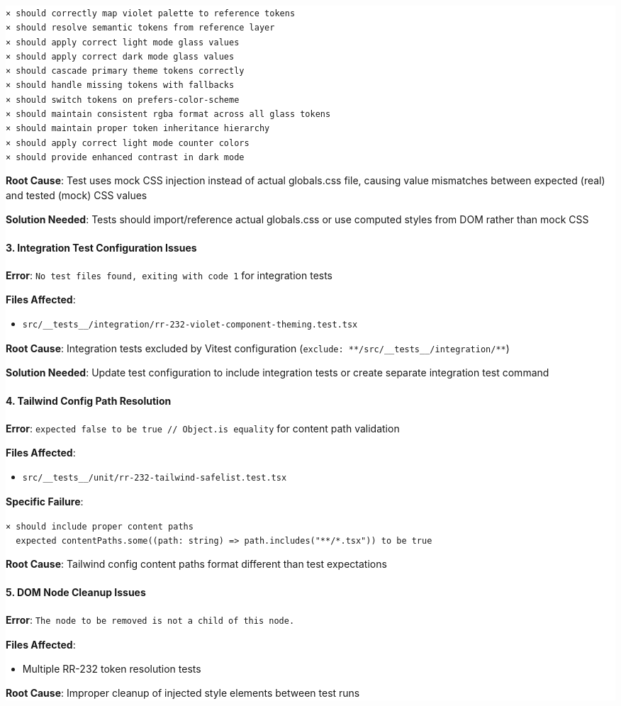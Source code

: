 ```
× should correctly map violet palette to reference tokens
× should resolve semantic tokens from reference layer
× should apply correct light mode glass values
× should apply correct dark mode glass values
× should cascade primary theme tokens correctly
× should handle missing tokens with fallbacks
× should switch tokens on prefers-color-scheme
× should maintain consistent rgba format across all glass tokens
× should maintain proper token inheritance hierarchy
× should apply correct light mode counter colors
× should provide enhanced contrast in dark mode
```

**Root Cause**: Test uses mock CSS injection instead of actual globals.css file, causing value mismatches between expected (real) and tested (mock) CSS values

**Solution Needed**: Tests should import/reference actual globals.css or use computed styles from DOM rather than mock CSS

#### 3. Integration Test Configuration Issues

**Error**: `No test files found, exiting with code 1` for integration tests

**Files Affected**:

- `src/__tests__/integration/rr-232-violet-component-theming.test.tsx`

**Root Cause**: Integration tests excluded by Vitest configuration (`exclude: **/src/__tests__/integration/**`)

**Solution Needed**: Update test configuration to include integration tests or create separate integration test command

#### 4. Tailwind Config Path Resolution

**Error**: `expected false to be true // Object.is equality` for content path validation

**Files Affected**:

- `src/__tests__/unit/rr-232-tailwind-safelist.test.tsx`

**Specific Failure**:

```
× should include proper content paths
  expected contentPaths.some((path: string) => path.includes("**/*.tsx")) to be true
```

**Root Cause**: Tailwind config content paths format different than test expectations

#### 5. DOM Node Cleanup Issues

**Error**: `The node to be removed is not a child of this node.`

**Files Affected**:

- Multiple RR-232 token resolution tests

**Root Cause**: Improper cleanup of injected style elements between test runs

